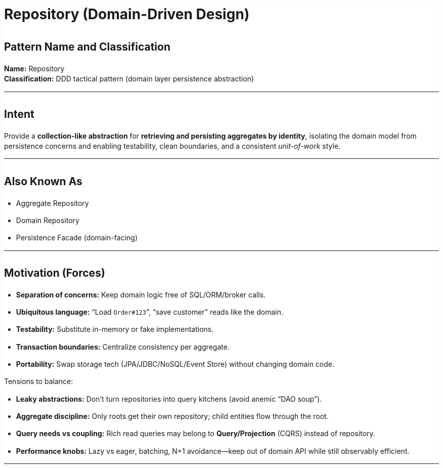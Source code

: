 # Repository (Domain-Driven Design)

## Pattern Name and Classification

**Name:** Repository  
**Classification:** DDD tactical pattern (domain layer persistence abstraction)

---

## Intent

Provide a **collection-like abstraction** for **retrieving and persisting aggregates by identity**, isolating the domain model from persistence concerns and enabling testability, clean boundaries, and a consistent *unit-of-work* style.

---

## Also Known As

-   Aggregate Repository

-   Domain Repository

-   Persistence Facade (domain-facing)


---

## Motivation (Forces)

-   **Separation of concerns:** Keep domain logic free of SQL/ORM/broker calls.

-   **Ubiquitous language:** “Load `Order#123`”, “save customer” reads like the domain.

-   **Testability:** Substitute in-memory or fake implementations.

-   **Transaction boundaries:** Centralize consistency per aggregate.

-   **Portability:** Swap storage tech (JPA/JDBC/NoSQL/Event Store) without changing domain code.


Tensions to balance:

-   **Leaky abstractions:** Don’t turn repositories into query kitchens (avoid anemic “DAO soup”).

-   **Aggregate discipline:** Only roots get their own repository; child entities flow through the root.

-   **Query needs vs coupling:** Rich read queries may belong to **Query/Projection** (CQRS) instead of repository.

-   **Performance knobs:** Lazy vs eager, batching, N+1 avoidance—keep out of domain API while still observably efficient.


---
